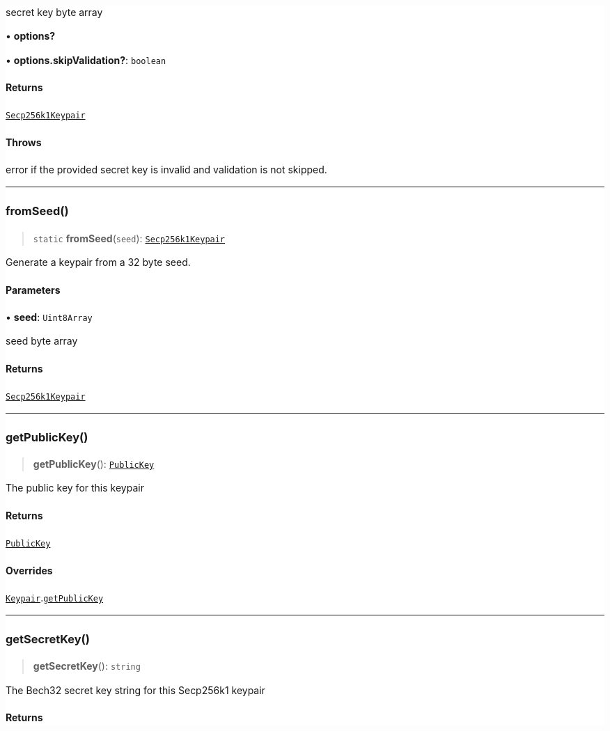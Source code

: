 secret key byte array

• **options?**

• **options.skipValidation?**: `boolean`

#### Returns

[`Secp256k1Keypair`](Secp256k1Keypair.md)

#### Throws

error if the provided secret key is invalid and validation is not skipped.

***

### fromSeed()

> `static` **fromSeed**(`seed`): [`Secp256k1Keypair`](Secp256k1Keypair.md)

Generate a keypair from a 32 byte seed.

#### Parameters

• **seed**: `Uint8Array`

seed byte array

#### Returns

[`Secp256k1Keypair`](Secp256k1Keypair.md)

***

### getPublicKey()

> **getPublicKey**(): [`PublicKey`](../../../cryptography/classes/PublicKey.md)

The public key for this keypair

#### Returns

[`PublicKey`](../../../cryptography/classes/PublicKey.md)

#### Overrides

[`Keypair`](../../../cryptography/classes/Keypair.md).[`getPublicKey`](../../../cryptography/classes/Keypair.md#getpublickey)

***

### getSecretKey()

> **getSecretKey**(): `string`

The Bech32 secret key string for this Secp256k1 keypair

#### Returns
